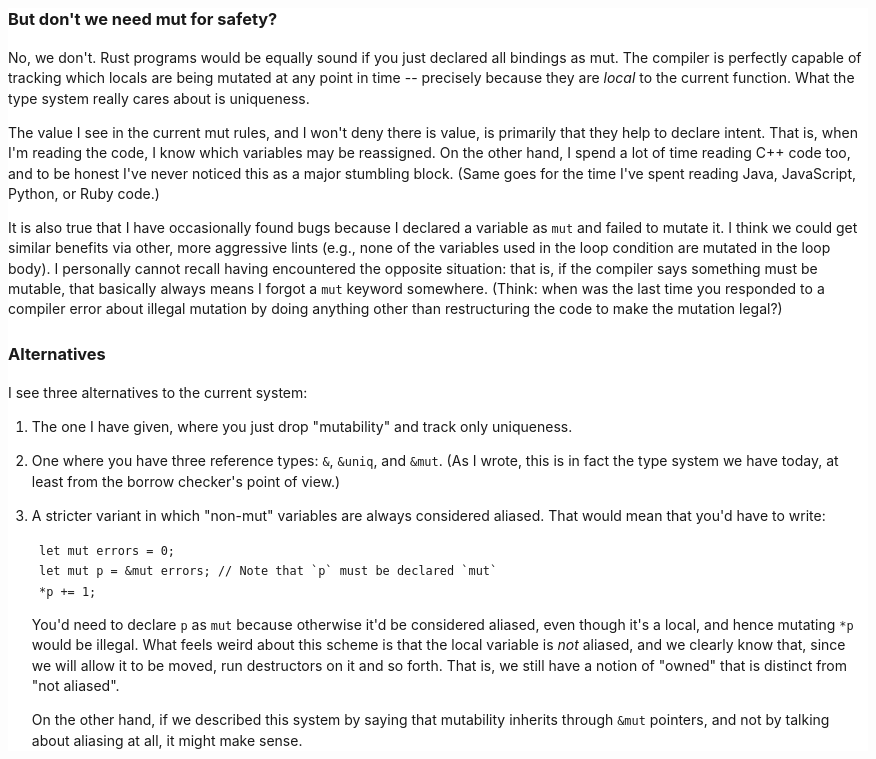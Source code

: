 ### But don't we need mut for safety?

No, we don't. Rust programs would be equally sound if you just
declared all bindings as mut. The compiler is perfectly capable of
tracking which locals are being mutated at any point in time --
precisely because they are *local* to the current function. What the
type system really cares about is uniqueness.

The value I see in the current mut rules, and I won't deny there is
value, is primarily that they help to declare intent. That is, when
I'm reading the code, I know which variables may be reassigned. On the
other hand, I spend a lot of time reading C++ code too, and to be
honest I've never noticed this as a major stumbling block. (Same goes
for the time I've spent reading Java, JavaScript, Python, or Ruby
code.)

It is also true that I have occasionally found bugs because I declared
a variable as `mut` and failed to mutate it. I think we could get
similar benefits via other, more aggressive lints (e.g., none of the
variables used in the loop condition are mutated in the loop body). I
personally cannot recall having encountered the opposite situation:
that is, if the compiler says something must be mutable, that
basically always means I forgot a `mut` keyword somewhere. (Think:
when was the last time you responded to a compiler error about illegal
mutation by doing anything other than restructuring the code to make
the mutation legal?)

### Alternatives

I see three alternatives to the current system:

1. The one I have given, where you just drop "mutability" and track
   only uniqueness.
2. One where you have three reference types: `&`, `&uniq`, and
   `&mut`. (As I wrote, this is in fact the type system we have today,
   at least from the borrow checker's point of view.)
3. A stricter variant in which "non-mut" variables are always
   considered aliased. That would mean that you'd have to write:

        let mut errors = 0;
        let mut p = &mut errors; // Note that `p` must be declared `mut`
        *p += 1;
    
   You'd need to declare `p` as `mut` because otherwise it'd be
   considered aliased, even though it's a local, and hence mutating
   `*p` would be illegal. What feels weird about this scheme is that
   the local variable is *not* aliased, and we clearly know that,
   since we will allow it to be moved, run destructors on it and so
   forth. That is, we still have a notion of "owned" that is distinct
   from "not aliased".
   
   On the other hand, if we described this system by saying that
   mutability inherits through `&mut` pointers, and not by talking
   about aliasing at all, it might make sense.
   